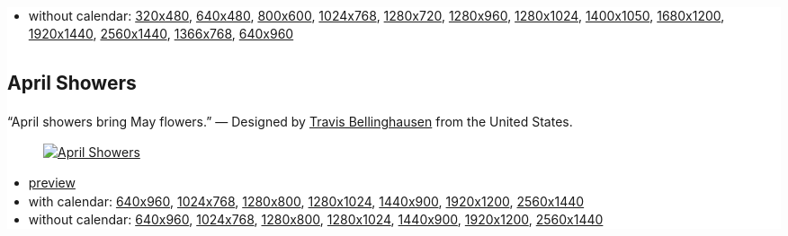 *   without calendar: [320x480](https://smashingmagazine.com/files/wallpapers/april-14/flying-on-a-rainy-day/nocal/apr-14-flying-on-a-rainy-day-nocal-320x480.jpg "Flying on a rainy day! - 320x480"), [640x480](https://smashingmagazine.com/files/wallpapers/april-14/flying-on-a-rainy-day/nocal/apr-14-flying-on-a-rainy-day-nocal-640x480.jpg "Flying on a rainy day! - 640x480"), [800x600](https://smashingmagazine.com/files/wallpapers/april-14/flying-on-a-rainy-day/nocal/apr-14-flying-on-a-rainy-day-nocal-800x600.jpg "Flying on a rainy day! - 800x600"), [1024x768](https://smashingmagazine.com/files/wallpapers/april-14/flying-on-a-rainy-day/nocal/apr-14-flying-on-a-rainy-day-nocal-1024x768.jpg "Flying on a rainy day! - 1024x768"), [1280x720](https://smashingmagazine.com/files/wallpapers/april-14/flying-on-a-rainy-day/nocal/apr-14-flying-on-a-rainy-day-nocal-1280x720.jpg "Flying on a rainy day! - 1280x720"), [1280x960](https://smashingmagazine.com/files/wallpapers/april-14/flying-on-a-rainy-day/nocal/apr-14-flying-on-a-rainy-day-nocal-1280x960.jpg "Flying on a rainy day! - 1280x960"), [1280x1024](https://smashingmagazine.com/files/wallpapers/april-14/flying-on-a-rainy-day/nocal/apr-14-flying-on-a-rainy-day-nocal-1280x1024.jpg "Flying on a rainy day! - 1280x1024"), [1400x1050](https://smashingmagazine.com/files/wallpapers/april-14/flying-on-a-rainy-day/nocal/apr-14-flying-on-a-rainy-day-nocal-1400x1050.jpg "Flying on a rainy day! - 1400x1050"), [1680x1200](https://smashingmagazine.com/files/wallpapers/april-14/flying-on-a-rainy-day/nocal/apr-14-flying-on-a-rainy-day-nocal-1680x1200.jpg "Flying on a rainy day! - 1680x1200"), [1920x1440](https://smashingmagazine.com/files/wallpapers/april-14/flying-on-a-rainy-day/nocal/apr-14-flying-on-a-rainy-day-nocal-1920x1440.jpg "Flying on a rainy day! - 1920x1440"), [2560x1440](https://smashingmagazine.com/files/wallpapers/april-14/flying-on-a-rainy-day/nocal/apr-14-flying-on-a-rainy-day-nocal-2560x1440.jpg "Flying on a rainy day! - 2560x1440"), [1366x768](https://smashingmagazine.com/files/wallpapers/april-14/flying-on-a-rainy-day/nocal/apr-14-flying-on-a-rainy-day-nocal-1366x768.jpg "Flying on a rainy day! - 1366x768"), [640x960](https://smashingmagazine.com/files/wallpapers/april-14/flying-on-a-rainy-day/nocal/apr-14-flying-on-a-rainy-day-nocal-640x960.jpg "Flying on a rainy day! - 640x960")

## April Showers

“April showers bring May flowers.” — Designed by <a href="https://www.corporate3design.com">Travis Bellinghausen</a> from the United States.

<figure><a title="April Showers" href="https://smashingmagazine.com/files/wallpapers/april-14/april-showers/apr-14-april-showers-full.jpg"><img loading="lazy" decoding="async" src="https://smashingmagazine.com/files/wallpapers/april-14/april-showers/apr-14-april-showers-preview.jpg" alt="April Showers" width="500" /></a></figure>

*   [preview](https://smashingmagazine.com/files/wallpapers/april-14/april-showers/apr-14-april-showers-preview.jpg "April Showers - Preview")
*   with calendar: [640x960](https://smashingmagazine.com/files/wallpapers/april-14/april-showers/cal/apr-14-april-showers-cal-640x960.jpg "April Showers - 640x960"), [1024x768](https://smashingmagazine.com/files/wallpapers/april-14/april-showers/cal/apr-14-april-showers-cal-1024x768.jpg "April Showers - 1024x768"), [1280x800](https://smashingmagazine.com/files/wallpapers/april-14/april-showers/cal/apr-14-april-showers-cal-1280x800.jpg "April Showers - 1280x800"), [1280x1024](https://smashingmagazine.com/files/wallpapers/april-14/april-showers/cal/apr-14-april-showers-cal-1280x1024.jpg "April Showers - 1280x1024"), [1440x900](https://smashingmagazine.com/files/wallpapers/april-14/april-showers/cal/apr-14-april-showers-cal-1440x900.jpg "April Showers - 1440x900"), [1920x1200](https://smashingmagazine.com/files/wallpapers/april-14/april-showers/cal/apr-14-april-showers-cal-1920x1200.jpg "April Showers - 1920x1200"), [2560x1440](https://smashingmagazine.com/files/wallpapers/april-14/april-showers/cal/apr-14-april-showers-cal-2560x1440.jpg "April Showers - 2560x1440")
*   without calendar: [640x960](https://smashingmagazine.com/files/wallpapers/april-14/april-showers/nocal/apr-14-april-showers-nocal-640x960.jpg "April Showers - 640x960"), [1024x768](https://smashingmagazine.com/files/wallpapers/april-14/april-showers/nocal/apr-14-april-showers-nocal-1024x768.jpg "April Showers - 1024x768"), [1280x800](https://smashingmagazine.com/files/wallpapers/april-14/april-showers/nocal/apr-14-april-showers-nocal-1280x800.jpg "April Showers - 1280x800"), [1280x1024](https://smashingmagazine.com/files/wallpapers/april-14/april-showers/nocal/apr-14-april-showers-nocal-1280x1024.jpg "April Showers - 1280x1024"), [1440x900](https://smashingmagazine.com/files/wallpapers/april-14/april-showers/nocal/apr-14-april-showers-nocal-1440x900.jpg "April Showers - 1440x900"), [1920x1200](https://smashingmagazine.com/files/wallpapers/april-14/april-showers/nocal/apr-14-april-showers-nocal-1920x1200.jpg "April Showers - 1920x1200"), [2560x1440](https://smashingmagazine.com/files/wallpapers/april-14/april-showers/nocal/apr-14-april-showers-nocal-2560x1440.jpg "April Showers - 2560x1440")
